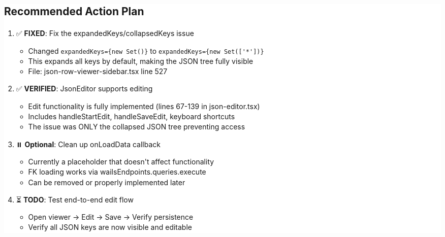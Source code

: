 
## Recommended Action Plan

1. ✅ **FIXED**: Fix the expandedKeys/collapsedKeys issue
   - Changed `expandedKeys={new Set()}` to `expandedKeys={new Set(['*'])}`
   - This expands all keys by default, making the JSON tree fully visible
   - File: json-row-viewer-sidebar.tsx line 527

2. ✅ **VERIFIED**: JsonEditor supports editing
   - Edit functionality is fully implemented (lines 67-139 in json-editor.tsx)
   - Includes handleStartEdit, handleSaveEdit, keyboard shortcuts
   - The issue was ONLY the collapsed JSON tree preventing access

3. ⏸️ **Optional**: Clean up onLoadData callback
   - Currently a placeholder that doesn't affect functionality
   - FK loading works via wailsEndpoints.queries.execute
   - Can be removed or properly implemented later

4. ⏳ **TODO**: Test end-to-end edit flow
   - Open viewer → Edit → Save → Verify persistence
   - Verify all JSON keys are now visible and editable
